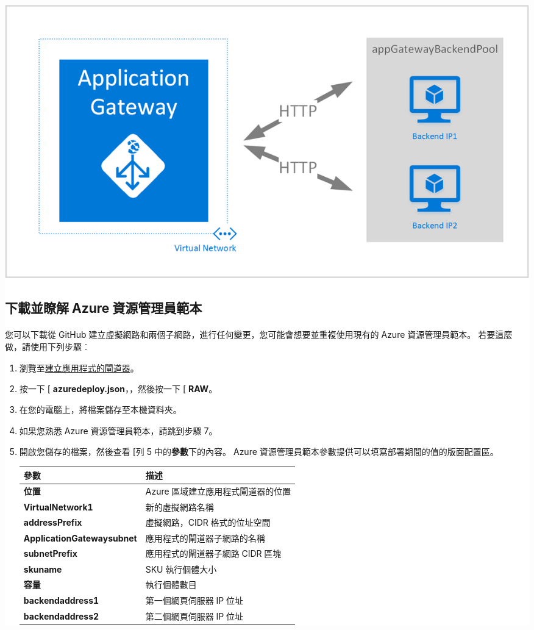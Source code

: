 ![案例](./media/application-gateway-create-gateway-arm-template/scenario.png)

## <a name="download-and-understand-the-azure-resource-manager-template"></a>下載並瞭解 Azure 資源管理員範本

您可以下載從 GitHub 建立虛擬網路和兩個子網路，進行任何變更，您可能會想要並重複使用現有的 Azure 資源管理員範本。 若要這麼做，請使用下列步驟︰

1. 瀏覽至[建立應用程式的閘道器](https://github.com/Azure/azure-quickstart-templates/tree/master/101-application-gateway-create)。
2. 按一下 [ **azuredeploy.json**，，然後按一下 [ **RAW**。
3. 在您的電腦上，將檔案儲存至本機資料夾。
4. 如果您熟悉 Azure 資源管理員範本，請跳到步驟 7。
5. 開啟您儲存的檔案，然後查看 [列 5 中的**參數**下的內容。 Azure 資源管理員範本參數提供可以填寫部署期間的值的版面配置區。

  	| 參數 | 描述 |
  	|---|---|
  	| **位置** | Azure 區域建立應用程式閘道器的位置 |
  	| **VirtualNetwork1** | 新的虛擬網路名稱 |
  	| **addressPrefix** | 虛擬網路，CIDR 格式的位址空間 |
  	| **ApplicationGatewaysubnet** | 應用程式的閘道器子網路的名稱 |
  	| **subnetPrefix** | 應用程式的閘道器子網路 CIDR 區塊 |
  	| **skuname** | SKU 執行個體大小 |
  	| **容量** | 執行個體數目 |
  	| **backendaddress1** | 第一個網頁伺服器 IP 位址 |
  	| **backendaddress2** | 第二個網頁伺服器 IP 位址 |

